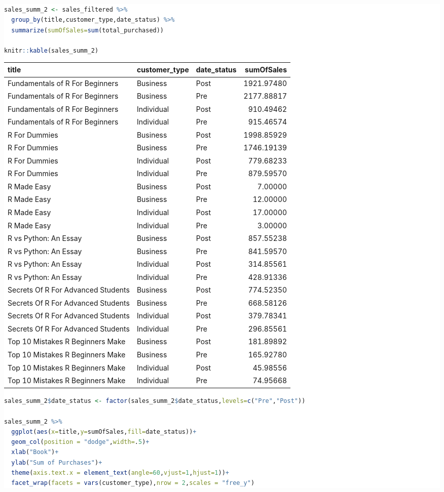 ``` r
sales_summ_2 <- sales_filtered %>%
  group_by(title,customer_type,date_status) %>%
  summarize(sumOfSales=sum(total_purchased))

knitr::kable(sales_summ_2)
```

| title                              | customer_type | date_status | sumOfSales |
|:-----------------------------------|:--------------|:------------|-----------:|
| Fundamentals of R For Beginners    | Business      | Post        | 1921.97480 |
| Fundamentals of R For Beginners    | Business      | Pre         | 2177.88817 |
| Fundamentals of R For Beginners    | Individual    | Post        |  910.49462 |
| Fundamentals of R For Beginners    | Individual    | Pre         |  915.46574 |
| R For Dummies                      | Business      | Post        | 1998.85929 |
| R For Dummies                      | Business      | Pre         | 1746.19139 |
| R For Dummies                      | Individual    | Post        |  779.68233 |
| R For Dummies                      | Individual    | Pre         |  879.59570 |
| R Made Easy                        | Business      | Post        |    7.00000 |
| R Made Easy                        | Business      | Pre         |   12.00000 |
| R Made Easy                        | Individual    | Post        |   17.00000 |
| R Made Easy                        | Individual    | Pre         |    3.00000 |
| R vs Python: An Essay              | Business      | Post        |  857.55238 |
| R vs Python: An Essay              | Business      | Pre         |  841.59570 |
| R vs Python: An Essay              | Individual    | Post        |  314.85561 |
| R vs Python: An Essay              | Individual    | Pre         |  428.91336 |
| Secrets Of R For Advanced Students | Business      | Post        |  774.52350 |
| Secrets Of R For Advanced Students | Business      | Pre         |  668.58126 |
| Secrets Of R For Advanced Students | Individual    | Post        |  379.78341 |
| Secrets Of R For Advanced Students | Individual    | Pre         |  296.85561 |
| Top 10 Mistakes R Beginners Make   | Business      | Post        |  181.89892 |
| Top 10 Mistakes R Beginners Make   | Business      | Pre         |  165.92780 |
| Top 10 Mistakes R Beginners Make   | Individual    | Post        |   45.98556 |
| Top 10 Mistakes R Beginners Make   | Individual    | Pre         |   74.95668 |

``` r
sales_summ_2$date_status <- factor(sales_summ_2$date_status,levels=c("Pre","Post"))

sales_summ_2 %>%
  ggplot(aes(x=title,y=sumOfSales,fill=date_status))+
  geom_col(position = "dodge",width=.5)+
  xlab("Book")+
  ylab("Sum of Purchases")+
  theme(axis.text.x = element_text(angle=60,vjust=1,hjust=1))+
  facet_wrap(facets = vars(customer_type),nrow = 2,scales = "free_y")
```
